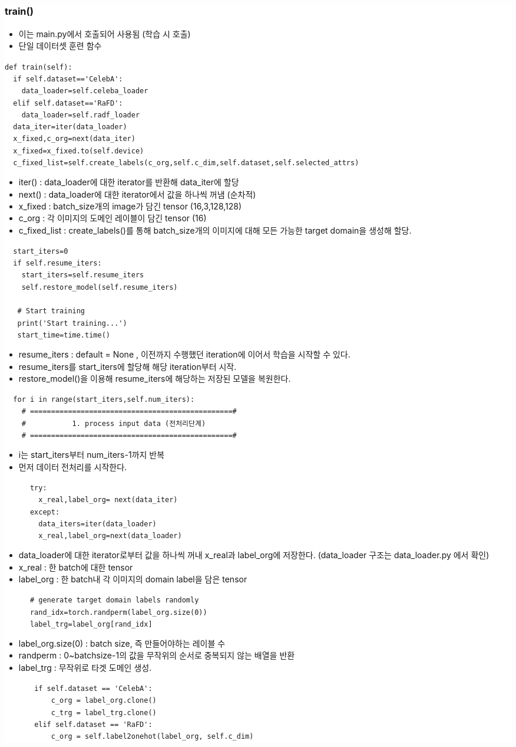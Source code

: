 ### train()
- 이는 main.py에서 호출되어 사용됨 (학습 시 호출)
- 단일 데이터셋 훈련 함수
```
def train(self):
  if self.dataset=='CelebA':
    data_loader=self.celeba_loader
  elif self.dataset=='RaFD':
    data_loader=self.radf_loader
  data_iter=iter(data_loader)
  x_fixed,c_org=next(data_iter)
  x_fixed=x_fixed.to(self.device)
  c_fixed_list=self.create_labels(c_org,self.c_dim,self.dataset,self.selected_attrs)
```
- iter() : data_loader에 대한 iterator를 반환해 data_iter에 할당
- next() : data_loader에 대한 iterator에서 값을 하나씩 꺼냄 (순차적)
- x_fixed : batch_size개의 image가 담긴 tensor (16,3,128,128)
- c_org : 각 이미지의 도메인 레이블이 담긴 tensor (16)
- c_fixed_list : create_labels()를 통해 batch_size개의 이미지에 대해 모든 가능한 target domain을 생성해 할당.
```
  start_iters=0
  if self.resume_iters:
    start_iters=self.resume_iters
    self.restore_model(self.resume_iters)
   
   # Start training 
   print('Start training...')
   start_time=time.time()
```
- resume_iters : default = None , 이전까지 수행했던 iteration에 이어서 학습을 시작할 수 있다.
- resume_iters를 start_iters에 할당해 해당 iteration부터 시작.
- restore_model()을 이용해 resume_iters에 해당하는 저장된 모델을 복원한다.
```
  for i in range(start_iters,self.num_iters):
    # ================================================#
    #           1. process input data (전처리단계)
    # ================================================#
```
- i는 start_iters부터 num_iters-1까지 반복
- 먼저 데이터 전처리를 시작한다.
``` 
      try:
        x_real,label_org= next(data_iter)
      except:
        data_iters=iter(data_loader)
        x_real,label_org=next(data_loader)
```
- data_loader에 대한 iterator로부터 값을 하나씩 꺼내 x_real과 label_org에 저장한다.  (data_loader 구조는 data_loader.py 에서 확인)
- x_real : 한 batch에 대한 tensor
- label_org : 한 batch내 각 이미지의 domain label을 담은 tensor
```
      # generate target domain labels randomly
      rand_idx=torch.randperm(label_org.size(0))
      label_trg=label_org[rand_idx]
```
- label_org.size(0) : batch size, 즉 만들어야하는 레이블 수
- randperm : 0~batchsize-1의 값을 무작위의 순서로 중복되지 않는 배열을 반환
- label_trg : 무작위로 타겟 도메인 생성.
```
       if self.dataset == 'CelebA':
           c_org = label_org.clone()
           c_trg = label_trg.clone()
       elif self.dataset == 'RaFD':
           c_org = self.label2onehot(label_org, self.c_dim)
```